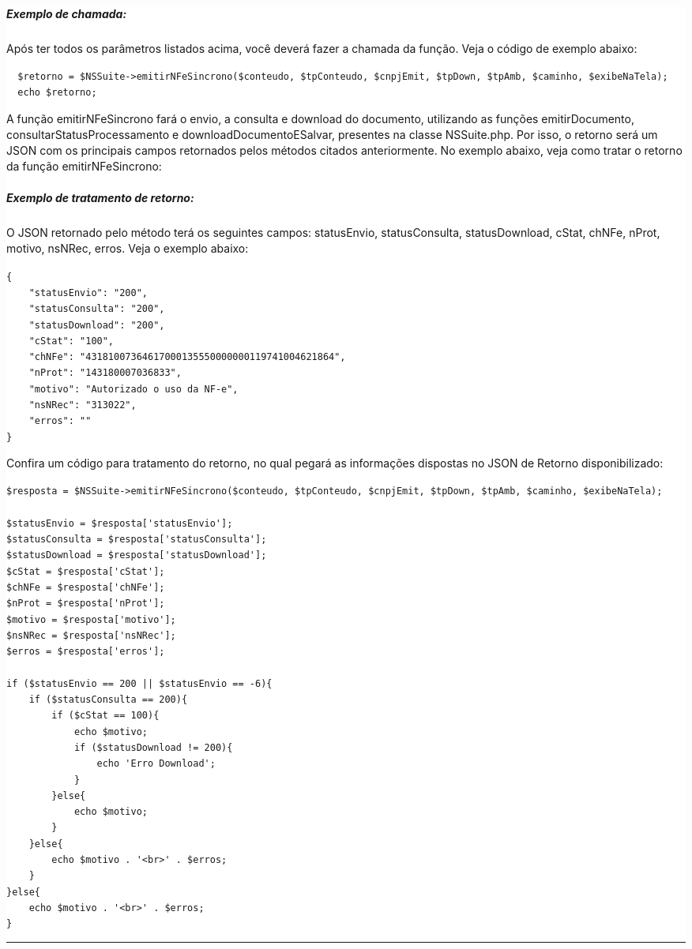 ##### Exemplo de chamada:

Após ter todos os parâmetros listados acima, você deverá fazer a chamada da função. Veja o código de exemplo abaixo:

      $retorno = $NSSuite->emitirNFeSincrono($conteudo, $tpConteudo, $cnpjEmit, $tpDown, $tpAmb, $caminho, $exibeNaTela);
      echo $retorno;

A função emitirNFeSincrono fará o envio, a consulta e download do documento, utilizando as funções emitirDocumento, consultarStatusProcessamento e downloadDocumentoESalvar, presentes na classe NSSuite.php. Por isso, o retorno será um JSON com os principais campos retornados pelos métodos citados anteriormente. No exemplo abaixo, veja como tratar o retorno da função emitirNFeSincrono:

##### Exemplo de tratamento de retorno:

O JSON retornado pelo método terá os seguintes campos: statusEnvio, statusConsulta, statusDownload, cStat, chNFe, nProt, motivo, nsNRec, erros. Veja o exemplo abaixo:

    {
        "statusEnvio": "200",
        "statusConsulta": "200",
        "statusDownload": "200",
        "cStat": "100",
        "chNFe": "43181007364617000135550000000119741004621864",
        "nProt": "143180007036833",
        "motivo": "Autorizado o uso da NF-e",
        "nsNRec": "313022",
        "erros": ""
    }
      
Confira um código para tratamento do retorno, no qual pegará as informações dispostas no JSON de Retorno disponibilizado:


    $resposta = $NSSuite->emitirNFeSincrono($conteudo, $tpConteudo, $cnpjEmit, $tpDown, $tpAmb, $caminho, $exibeNaTela);

    $statusEnvio = $resposta['statusEnvio'];
    $statusConsulta = $resposta['statusConsulta'];
    $statusDownload = $resposta['statusDownload'];
    $cStat = $resposta['cStat'];
    $chNFe = $resposta['chNFe'];
    $nProt = $resposta['nProt'];
    $motivo = $resposta['motivo'];
    $nsNRec = $resposta['nsNRec'];
    $erros = $resposta['erros'];

    if ($statusEnvio == 200 || $statusEnvio == -6){
        if ($statusConsulta == 200){
            if ($cStat == 100){
                echo $motivo;
                if ($statusDownload != 200){
                    echo 'Erro Download';
                }
            }else{
                echo $motivo;
            }
        }else{
            echo $motivo . '<br>' . $erros;
        }
    }else{
        echo $motivo . '<br>' . $erros;
    }
-----
